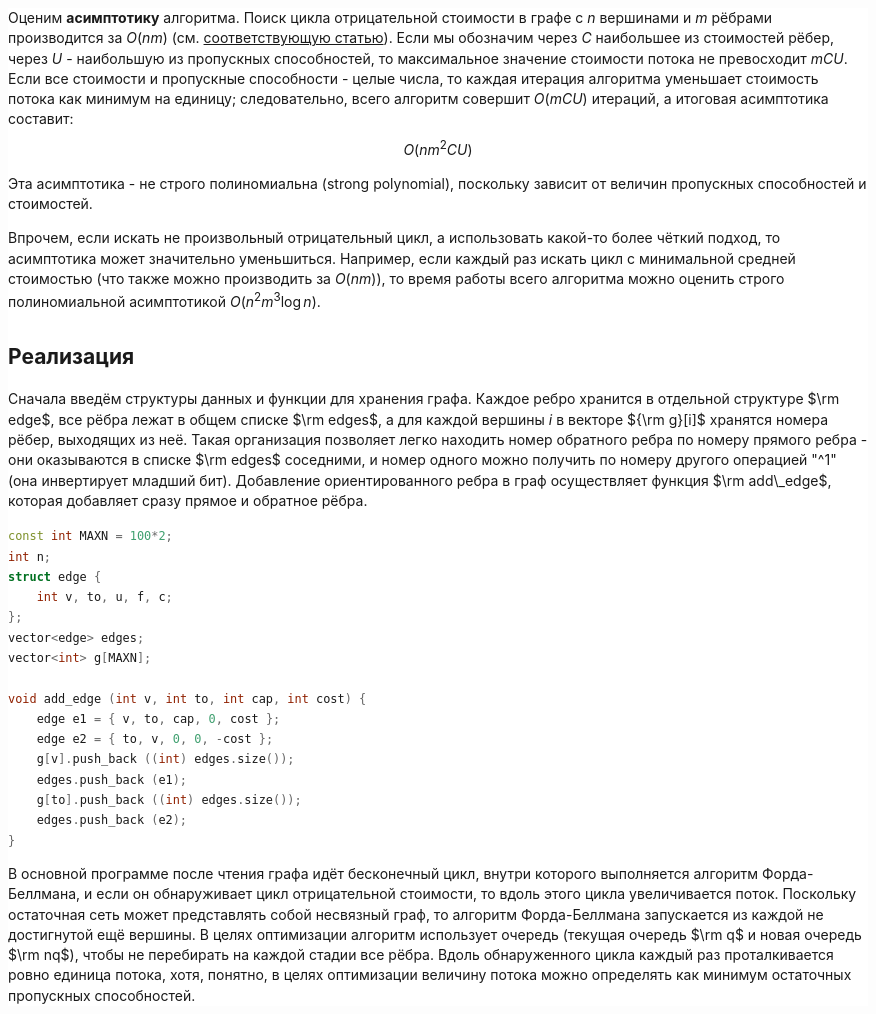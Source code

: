 Оценим **асимптотику** алгоритма. Поиск цикла отрицательной стоимости в графе с $n$ вершинами и $m$ рёбрами производится за $O(nm)$ (см. [соответствующую статью](negative_cycle)). Если мы обозначим через $C$ наибольшее из стоимостей рёбер, через $U$ - наибольшую из пропускных способностей, то максимальное значение стоимости потока не превосходит $mCU$. Если все стоимости и пропускные способности - целые числа, то каждая итерация алгоритма уменьшает стоимость потока как минимум на единицу; следовательно, всего алгоритм совершит $O(mCU)$ итераций, а итоговая асимптотика составит:
$$ O(nm^2CU) $$

Эта асимптотика - не строго полиномиальна (strong polynomial), поскольку зависит от величин пропускных способностей и стоимостей.

Впрочем, если искать не произвольный отрицательный цикл, а использовать какой-то более чёткий подход, то асимптотика может значительно уменьшиться. Например, если каждый раз искать цикл с минимальной средней стоимостью (что также можно производить за $O(nm)$), то время работы всего алгоритма можно оценить строго полиномиальной асимптотикой $O(n^2 m^3 \log n)$.

## Реализация

Сначала введём структуры данных и функции для хранения графа. Каждое ребро хранится в отдельной структуре $\rm edge$, все рёбра лежат в общем списке $\rm edges$, а для каждой вершины $i$ в векторе ${\rm g}[i]$ хранятся номера рёбер, выходящих из неё. Такая организация позволяет легко находить номер обратного ребра по номеру прямого ребра - они оказываются в списке $\rm edges$ соседними, и номер одного можно получить по номеру другого операцией "^1" (она инвертирует младший бит). Добавление ориентированного ребра в граф осуществляет функция $\rm add\_edge$, которая добавляет сразу прямое и обратное рёбра.


``` cpp
const int MAXN = 100*2;
int n;
struct edge {
    int v, to, u, f, c;
};
vector<edge> edges;
vector<int> g[MAXN];

void add_edge (int v, int to, int cap, int cost) {
    edge e1 = { v, to, cap, 0, cost };
    edge e2 = { to, v, 0, 0, -cost };
    g[v].push_back ((int) edges.size());
    edges.push_back (e1);
    g[to].push_back ((int) edges.size());
    edges.push_back (e2);
}
```

В основной программе после чтения графа идёт бесконечный цикл, внутри которого выполняется алгоритм Форда-Беллмана, и если он обнаруживает цикл отрицательной стоимости, то вдоль этого цикла увеличивается поток. Поскольку остаточная сеть может представлять собой несвязный граф, то алгоритм Форда-Беллмана запускается из каждой не достигнутой ещё вершины. В целях оптимизации алгоритм использует очередь (текущая очередь $\rm q$ и новая очередь $\rm nq$), чтобы не перебирать на каждой стадии все рёбра. Вдоль обнаруженного цикла каждый раз проталкивается ровно единица потока, хотя, понятно, в целях оптимизации величину потока можно определять как минимум остаточных пропускных способностей.
